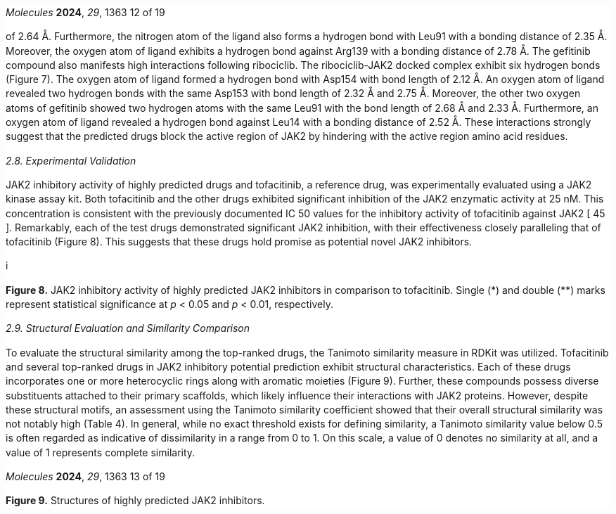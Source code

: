 
_Molecules_ **2024**, _29_, 1363 12 of 19


of 2.64 Å. Furthermore, the nitrogen atom of the ligand also forms a hydrogen bond with
Leu91 with a bonding distance of 2.35 Å. Moreover, the oxygen atom of ligand exhibits a
hydrogen bond against Arg139 with a bonding distance of 2.78 Å. The gefitinib compound
also manifests high interactions following ribociclib. The ribociclib-JAK2 docked complex
exhibit six hydrogen bonds (Figure 7). The oxygen atom of ligand formed a hydrogen bond
with Asp154 with bond length of 2.12 Å. An oxygen atom of ligand revealed two hydrogen
bonds with the same Asp153 with bond length of 2.32 Å and 2.75 Å. Moreover, the other
two oxygen atoms of gefitinib showed two hydrogen atoms with the same Leu91 with
the bond length of 2.68 Å and 2.33 Å. Furthermore, an oxygen atom of ligand revealed a
hydrogen bond against Leu14 with a bonding distance of 2.52 Å.
These interactions strongly suggest that the predicted drugs block the active region of
JAK2 by hindering with the active region amino acid residues.


_2.8. Experimental Validation_


JAK2 inhibitory activity of highly predicted drugs and tofacitinib, a reference drug,
was experimentally evaluated using a JAK2 kinase assay kit. Both tofacitinib and the
other drugs exhibited significant inhibition of the JAK2 enzymatic activity at 25 nM. This
concentration is consistent with the previously documented IC 50 values for the inhibitory
activity of tofacitinib against JAK2 [ 45 ]. Remarkably, each of the test drugs demonstrated
significant JAK2 inhibition, with their effectiveness closely paralleling that of tofacitinib
(Figure 8). This suggests that these drugs hold promise as potential novel JAK2 inhibitors.

i



**Figure 8.** JAK2 inhibitory activity of highly predicted JAK2 inhibitors in comparison to tofacitinib.
Single (*) and double (**) marks represent statistical significance at _p_ < 0.05 and _p_ < 0.01, respectively.


_2.9. Structural Evaluation and Similarity Comparison_


To evaluate the structural similarity among the top-ranked drugs, the Tanimoto similarity measure in RDKit was utilized. Tofacitinib and several top-ranked drugs in JAK2
inhibitory potential prediction exhibit structural characteristics. Each of these drugs incorporates one or more heterocyclic rings along with aromatic moieties (Figure 9). Further,
these compounds possess diverse substituents attached to their primary scaffolds, which
likely influence their interactions with JAK2 proteins. However, despite these structural
motifs, an assessment using the Tanimoto similarity coefficient showed that their overall
structural similarity was not notably high (Table 4). In general, while no exact threshold
exists for defining similarity, a Tanimoto similarity value below 0.5 is often regarded as
indicative of dissimilarity in a range from 0 to 1. On this scale, a value of 0 denotes no
similarity at all, and a value of 1 represents complete similarity.


_Molecules_ **2024**, _29_, 1363 13 of 19


**Figure 9.** Structures of highly predicted JAK2 inhibitors.
